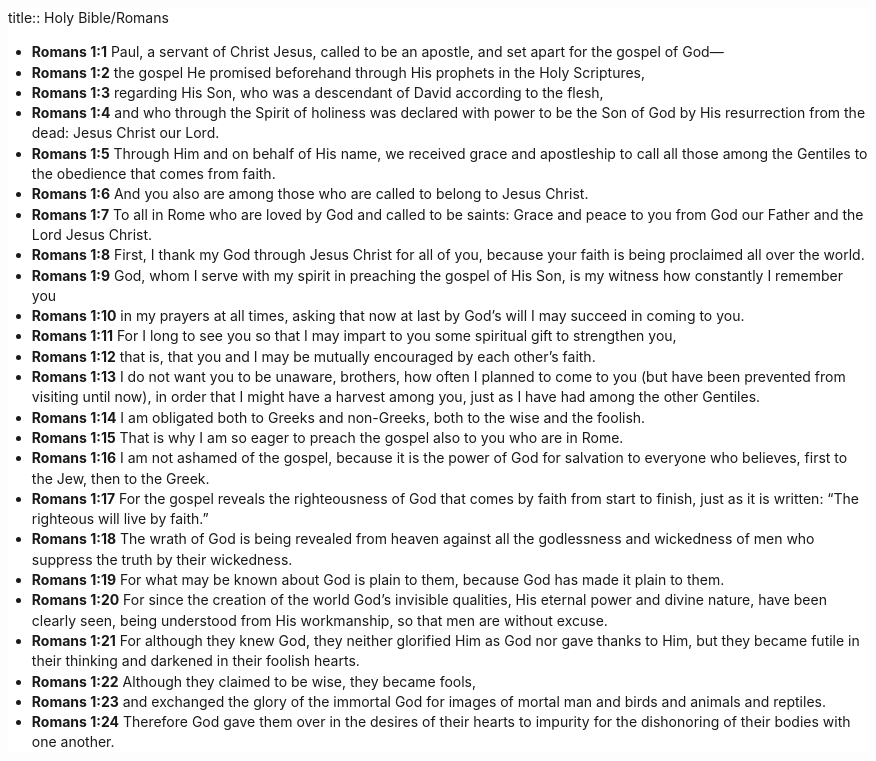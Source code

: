 title:: Holy Bible/Romans

- **Romans 1:1**
  Paul, a servant of Christ Jesus, called to be an apostle, and set apart for the gospel of God—
- **Romans 1:2**
  the gospel He promised beforehand through His prophets in the Holy Scriptures,
- **Romans 1:3**
  regarding His Son, who was a descendant of David according to the flesh,
- **Romans 1:4**
  and who through the Spirit of holiness was declared with power to be the Son of God by His resurrection from the dead: Jesus Christ our Lord.
- **Romans 1:5**
  Through Him and on behalf of His name, we received grace and apostleship to call all those among the Gentiles to the obedience that comes from faith.
- **Romans 1:6**
  And you also are among those who are called to belong to Jesus Christ.
- **Romans 1:7**
  To all in Rome who are loved by God and called to be saints: Grace and peace to you from God our Father and the Lord Jesus Christ.
- **Romans 1:8**
  First, I thank my God through Jesus Christ for all of you, because your faith is being proclaimed all over the world.
- **Romans 1:9**
  God, whom I serve with my spirit in preaching the gospel of His Son, is my witness how constantly I remember you
- **Romans 1:10**
  in my prayers at all times, asking that now at last by God’s will I may succeed in coming to you.
- **Romans 1:11**
  For I long to see you so that I may impart to you some spiritual gift to strengthen you,
- **Romans 1:12**
  that is, that you and I may be mutually encouraged by each other’s faith.
- **Romans 1:13**
  I do not want you to be unaware, brothers, how often I planned to come to you (but have been prevented from visiting until now), in order that I might have a harvest among you, just as I have had among the other Gentiles.
- **Romans 1:14**
  I am obligated both to Greeks and non-Greeks, both to the wise and the foolish.
- **Romans 1:15**
  That is why I am so eager to preach the gospel also to you who are in Rome.
- **Romans 1:16**
  I am not ashamed of the gospel, because it is the power of God for salvation to everyone who believes, first to the Jew, then to the Greek.
- **Romans 1:17**
  For the gospel reveals the righteousness of God that comes by faith from start to finish, just as it is written: “The righteous will live by faith.”
- **Romans 1:18**
  The wrath of God is being revealed from heaven against all the godlessness and wickedness of men who suppress the truth by their wickedness.
- **Romans 1:19**
  For what may be known about God is plain to them, because God has made it plain to them.
- **Romans 1:20**
  For since the creation of the world God’s invisible qualities, His eternal power and divine nature, have been clearly seen, being understood from His workmanship, so that men are without excuse.
- **Romans 1:21**
  For although they knew God, they neither glorified Him as God nor gave thanks to Him, but they became futile in their thinking and darkened in their foolish hearts.
- **Romans 1:22**
  Although they claimed to be wise, they became fools,
- **Romans 1:23**
  and exchanged the glory of the immortal God for images of mortal man and birds and animals and reptiles.
- **Romans 1:24**
  Therefore God gave them over in the desires of their hearts to impurity for the dishonoring of their bodies with one another.